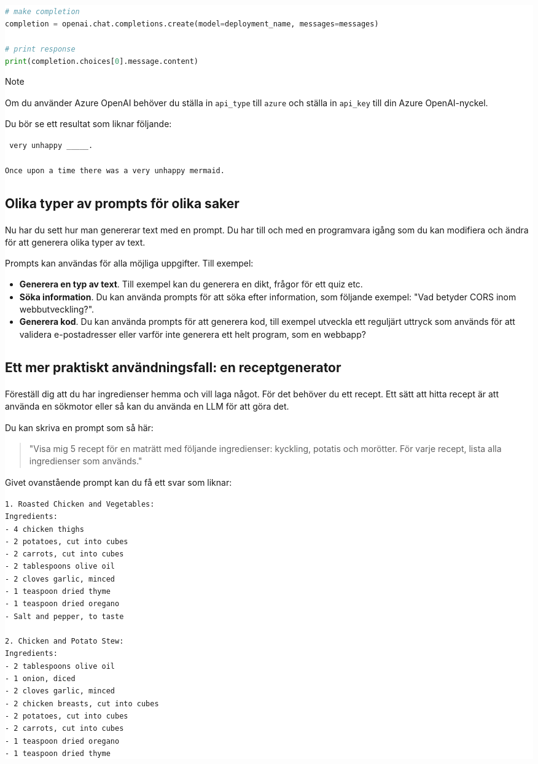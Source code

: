    ```python
   # make completion
   completion = openai.chat.completions.create(model=deployment_name, messages=messages)

   # print response
   print(completion.choices[0].message.content)
   ```

   > [!NOTE]
   > Om du använder Azure OpenAI behöver du ställa in `api_type` till `azure` och ställa in `api_key` till din Azure OpenAI-nyckel.

   Du bör se ett resultat som liknar följande:

   ```output
    very unhappy _____.

   Once upon a time there was a very unhappy mermaid.
   ```

## Olika typer av prompts för olika saker

Nu har du sett hur man genererar text med en prompt. Du har till och med en programvara igång som du kan modifiera och ändra för att generera olika typer av text.

Prompts kan användas för alla möjliga uppgifter. Till exempel:

- **Generera en typ av text**. Till exempel kan du generera en dikt, frågor för ett quiz etc.
- **Söka information**. Du kan använda prompts för att söka efter information, som följande exempel: "Vad betyder CORS inom webbutveckling?".
- **Generera kod**. Du kan använda prompts för att generera kod, till exempel utveckla ett reguljärt uttryck som används för att validera e-postadresser eller varför inte generera ett helt program, som en webbapp?

## Ett mer praktiskt användningsfall: en receptgenerator

Föreställ dig att du har ingredienser hemma och vill laga något. För det behöver du ett recept. Ett sätt att hitta recept är att använda en sökmotor eller så kan du använda en LLM för att göra det.

Du kan skriva en prompt som så här:

> "Visa mig 5 recept för en maträtt med följande ingredienser: kyckling, potatis och morötter. För varje recept, lista alla ingredienser som används."

Givet ovanstående prompt kan du få ett svar som liknar:

```output
1. Roasted Chicken and Vegetables:
Ingredients:
- 4 chicken thighs
- 2 potatoes, cut into cubes
- 2 carrots, cut into cubes
- 2 tablespoons olive oil
- 2 cloves garlic, minced
- 1 teaspoon dried thyme
- 1 teaspoon dried oregano
- Salt and pepper, to taste

2. Chicken and Potato Stew:
Ingredients:
- 2 tablespoons olive oil
- 1 onion, diced
- 2 cloves garlic, minced
- 2 chicken breasts, cut into cubes
- 2 potatoes, cut into cubes
- 2 carrots, cut into cubes
- 1 teaspoon dried oregano
- 1 teaspoon dried thyme
```